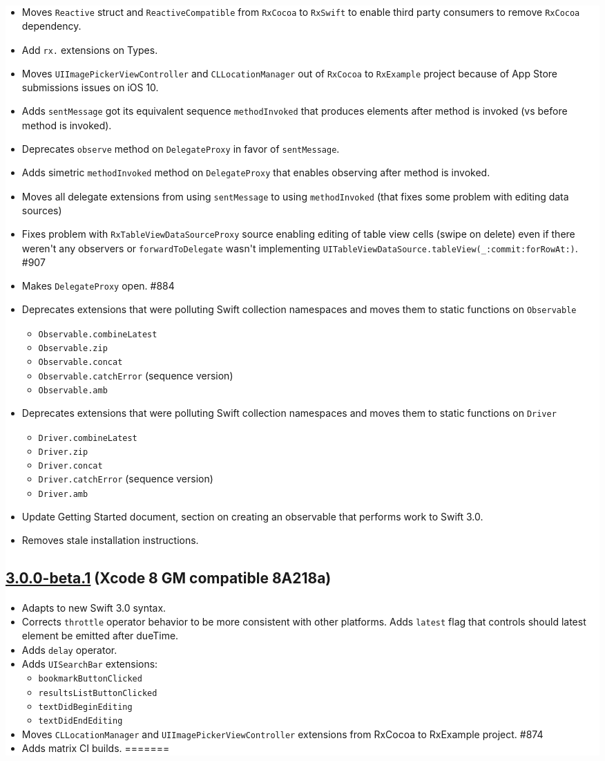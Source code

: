 * Moves `Reactive` struct and `ReactiveCompatible` from `RxCocoa` to `RxSwift` to enable third party consumers to remove `RxCocoa` dependency.

* Add `rx.` extensions on Types.

* Moves `UIImagePickerViewController` and `CLLocationManager` out of `RxCocoa` to `RxExample` project because of App Store submissions issues
  on iOS 10.

* Adds `sentMessage` got its equivalent sequence `methodInvoked` that produces elements after method is invoked (vs before method is invoked).

* Deprecates `observe` method on `DelegateProxy` in favor of `sentMessage`.
* Adds simetric `methodInvoked` method on `DelegateProxy` that enables observing after method is invoked.

* Moves all delegate extensions from using `sentMessage` to using `methodInvoked` (that fixes some problem with editing data sources)

* Fixes problem with `RxTableViewDataSourceProxy` source enabling editing of table view cells (swipe on delete) even if there weren't
any observers or `forwardToDelegate` wasn't implementing `UITableViewDataSource.tableView(_:commit:forRowAt:)`. #907

* Makes `DelegateProxy` open. #884

* Deprecates extensions that were polluting Swift collection namespaces and moves them to static functions on `Observable`
    * `Observable.combineLatest`
    * `Observable.zip`
    * `Observable.concat`
    * `Observable.catchError` (sequence version)
    * `Observable.amb`

* Deprecates extensions that were polluting Swift collection namespaces and moves them to static functions on `Driver`
    * `Driver.combineLatest`
    * `Driver.zip`
    * `Driver.concat`
    * `Driver.catchError` (sequence version)
    * `Driver.amb`

* Update Getting Started document, section on creating an observable that performs work to Swift 3.0.

* Removes stale installation instructions.

## [3.0.0-beta.1](https://github.com/ReactiveX/RxSwift/releases/tag/3.0.0-beta.1) (Xcode 8 GM compatible 8A218a)

* Adapts to new Swift 3.0 syntax.
* Corrects `throttle` operator behavior to be more consistent with other platforms. Adds `latest` flag that controls should latest element
  be emitted after dueTime.
* Adds `delay` operator.
* Adds `UISearchBar` extensions:
  * `bookmarkButtonClicked`
  * `resultsListButtonClicked`
  * `textDidBeginEditing`
  * `textDidEndEditing`
* Moves `CLLocationManager` and `UIImagePickerViewController` extensions from RxCocoa to RxExample project. #874
* Adds matrix CI builds.
=======
